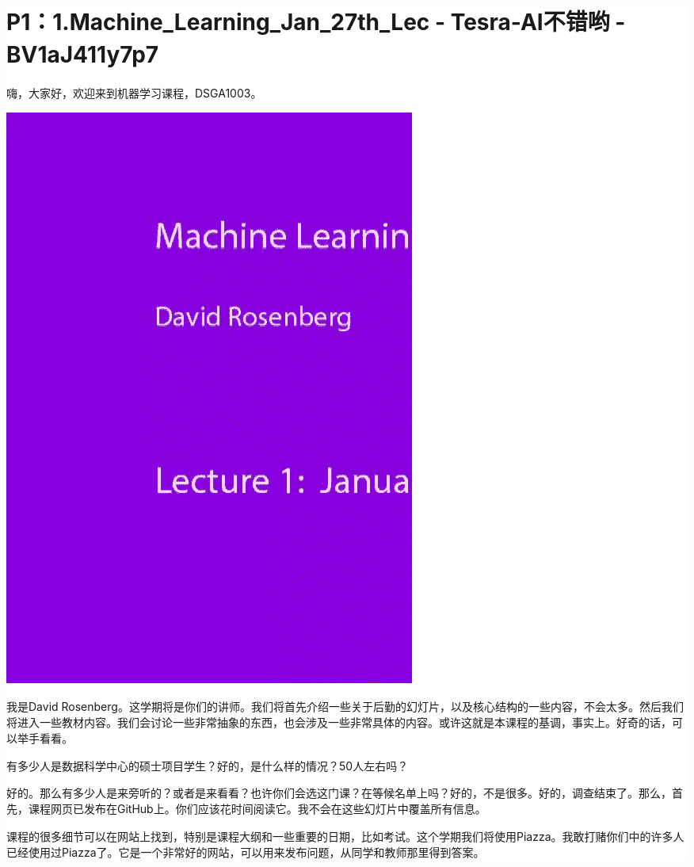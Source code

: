 # P1：1.Machine_Learning_Jan_27th_Lec - Tesra-AI不错哟 - BV1aJ411y7p7

嗨，大家好，欢迎来到机器学习课程，DSGA1003。

![](img/97b99a42211704fc3d0686faa377c22a_1.png)

我是David Rosenberg。这学期将是你们的讲师。我们将首先介绍一些关于后勤的幻灯片，以及核心结构的一些内容，不会太多。然后我们将进入一些教材内容。我们会讨论一些非常抽象的东西，也会涉及一些非常具体的内容。或许这就是本课程的基调，事实上。好奇的话，可以举手看看。

有多少人是数据科学中心的硕士项目学生？好的，是什么样的情况？50人左右吗？

好的。那么有多少人是来旁听的？或者是来看看？也许你们会选这门课？在等候名单上吗？好的，不是很多。好的，调查结束了。那么，首先，课程网页已发布在GitHub上。你们应该花时间阅读它。我不会在这些幻灯片中覆盖所有信息。

课程的很多细节可以在网站上找到，特别是课程大纲和一些重要的日期，比如考试。这个学期我们将使用Piazza。我敢打赌你们中的许多人已经使用过Piazza了。它是一个非常好的网站，可以用来发布问题，从同学和教师那里得到答案。
